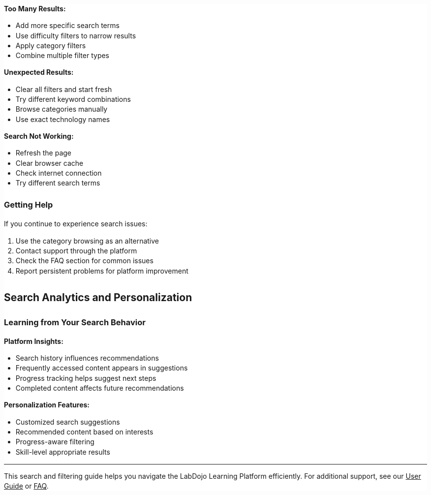**Too Many Results:**
- Add more specific search terms
- Use difficulty filters to narrow results
- Apply category filters
- Combine multiple filter types

**Unexpected Results:**
- Clear all filters and start fresh
- Try different keyword combinations
- Browse categories manually
- Use exact technology names

**Search Not Working:**
- Refresh the page
- Clear browser cache
- Check internet connection
- Try different search terms

### Getting Help

If you continue to experience search issues:
1. Use the category browsing as an alternative
2. Contact support through the platform
3. Check the FAQ section for common issues
4. Report persistent problems for platform improvement

## Search Analytics and Personalization

### Learning from Your Search Behavior

**Platform Insights:**
- Search history influences recommendations
- Frequently accessed content appears in suggestions
- Progress tracking helps suggest next steps
- Completed content affects future recommendations

**Personalization Features:**
- Customized search suggestions
- Recommended content based on interests
- Progress-aware filtering
- Skill-level appropriate results

---

This search and filtering guide helps you navigate the LabDojo Learning Platform efficiently. For additional support, see our [User Guide](./user-guide.md) or [FAQ](./faq.md).
